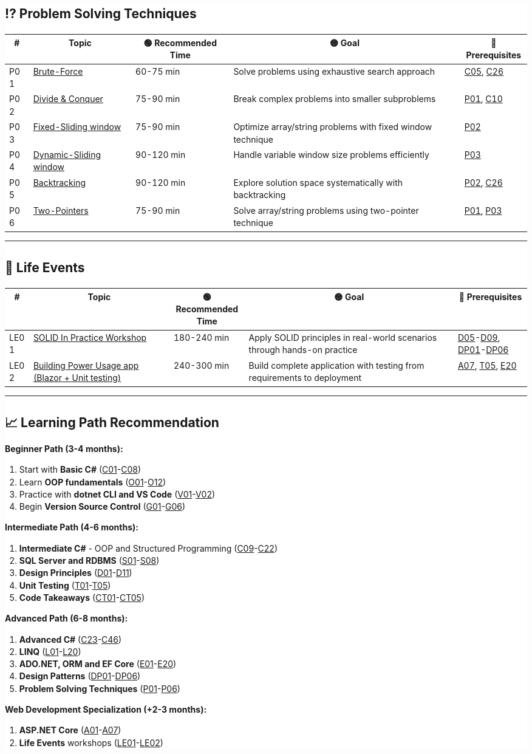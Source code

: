 ## ⁉️ **Problem Solving Techniques**

| #   | Topic                                                  | 🟢 Recommended Time | 🟡 Goal                                                     | 🔴 Prerequisites |
| --- | ------------------------------------------------------ | ------------------ | ---------------------------------------------------------- | --------------- |
| <a name="P01"></a>P01 | [Brute-Force](https://youtu.be/WPb_BEmvjL8)            | 60-75 min          | Solve problems using exhaustive search approach            | [C05](#C05), [C26](#C26)        |
| <a name="P02"></a>P02 | [Divide & Conquer](https://youtu.be/2qHW4F-b0sQ)       | 75-90 min          | Break complex problems into smaller subproblems            | [P01](#P01), [C10](#C10)        |
| <a name="P03"></a>P03 | [Fixed-Sliding window](https://youtu.be/GFWxylyEkuk)   | 75-90 min          | Optimize array/string problems with fixed window technique | [P02](#P02)             |
| <a name="P04"></a>P04 | [Dynamic-Sliding window](https://youtu.be/ghaT412i4-s) | 90-120 min         | Handle variable window size problems efficiently           | [P03](#P03)             |
| <a name="P05"></a>P05 | [Backtracking](https://youtu.be/Aow7TaEYk0c)           | 90-120 min         | Explore solution space systematically with backtracking    | [P02](#P02), [C26](#C26)        |
| <a name="P06"></a>P06 | [Two-Pointers](https://youtu.be/SB3YDTi4Xi8J)          | 75-90 min          | Solve array/string problems using two-pointer technique    | [P01](#P01), [P03](#P03)        |

---

## 🔴 **Life Events**

| #    | Topic                                                                            | 🟢 Recommended Time | 🟡 Goal                                                                   | 🔴 Prerequisites    |
| ---- | -------------------------------------------------------------------------------- | ------------------ | ------------------------------------------------------------------------ | ------------------ |
| <a name="LE01"></a>LE01 | [SOLID In Practice Workshop](https://youtu.be/c_UnR7F900s)                       | 180-240 min        | Apply SOLID principles in real-world scenarios through hands-on practice | [D05](#D05)-[D09](#D09), [DP01](#DP01)-[DP06](#DP06) |
| <a name="LE02"></a>LE02 | [Building Power Usage app (Blazor + Unit testing)](https://youtu.be/p7MzPk6SyLg) | 240-300 min        | Build complete application with testing from requirements to deployment  | [A07](#A07), [T05](#T05), [E20](#E20)      |

---

## 📈 **Learning Path Recommendation**

**Beginner Path (3-4 months):**
1. Start with **Basic C#** ([C01](#C01)-[C08](#C08))
2. Learn **OOP fundamentals** ([O01](#O01)-[O12](#O12))
3. Practice with **dotnet CLI and VS Code** ([V01](#V01)-[V02](#V02))
4. Begin **Version Source Control** ([G01](#G01)-[G06](#G06))

**Intermediate Path (4-6 months):**
1. **Intermediate C#** - OOP and Structured Programming ([C09](#C09)-[C22](#C22))
2. **SQL Server and RDBMS** ([S01](#S01)-[S08](#S08))
3. **Design Principles** ([D01](#D01)-[D11](#D11))
4. **Unit Testing** ([T01](#T01)-[T05](#T05))
5. **Code Takeaways** ([CT01](#CT01)-[CT05](#CT05))

**Advanced Path (6-8 months):**
1. **Advanced C#** ([C23](#C23)-[C46](#C46))
2. **LINQ** ([L01](#L01)-[L20](#L20))
3. **ADO.NET, ORM and EF Core** ([E01](#E01)-[E20](#E20))
4. **Design Patterns** ([DP01](#DP01)-[DP06](#DP06))
5. **Problem Solving Techniques** ([P01](#P01)-[P06](#P06))

**Web Development Specialization (+2-3 months):**
1. **ASP.NET Core** ([A01](#A01)-[A07](#A07))
2. **Life Events** workshops ([LE01](#LE01)-[LE02](#LE02))
